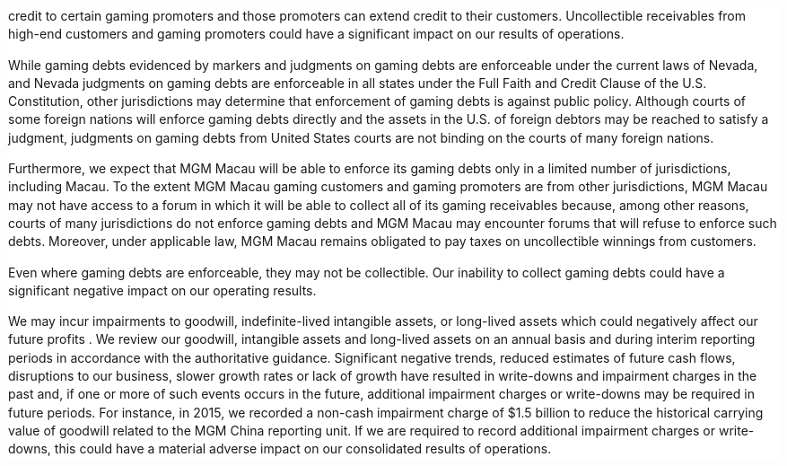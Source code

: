 credit to certain gaming promoters and those promoters can extend credit to their customers. Uncollectible receivables from high-end customers and
gaming promoters could have a significant impact on our results of operations.

While gaming debts evidenced by markers and judgments on gaming debts are enforceable under the current laws of Nevada, and Nevada judgments
on gaming debts are enforceable in all states under the Full Faith and Credit Clause of the U.S. Constitution, other jurisdictions may determine that
enforcement of gaming debts is against public policy. Although courts of some foreign nations will enforce gaming debts directly and the assets in the
U.S. of foreign debtors may be reached to satisfy a judgment, judgments on gaming debts from United States courts are not binding on the courts of
many foreign nations.

Furthermore, we expect that MGM Macau will be able to enforce its gaming debts only in a limited number of jurisdictions, including Macau. To the
extent MGM Macau gaming customers and gaming promoters are from other jurisdictions, MGM Macau may not have access to a forum in which it
will be able to collect all of its gaming receivables because, among other reasons, courts of many jurisdictions do not enforce gaming debts and MGM
Macau may encounter forums that will refuse to enforce such debts. Moreover, under applicable law, MGM Macau remains obligated to pay taxes on
uncollectible winnings from customers.

Even where gaming debts are enforceable, they may not be collectible. Our inability to collect gaming debts could have a significant negative impact
on our operating results.

We
may
incur
impairments
to
goodwill,
indefinite-lived
intangible
assets,
or
long-lived
assets
which
could
negatively
affect
our
future
profits
. We
review  our  goodwill,  intangible  assets  and  long-lived  assets  on  an  annual  basis  and  during  interim  reporting  periods  in  accordance  with  the
authoritative guidance. Significant negative trends, reduced estimates of future cash flows, disruptions to our business, slower growth rates or lack of
growth have resulted in write-downs and impairment charges in the past and, if one or more of such events occurs in the future, additional impairment
charges or write-downs may be required in future periods. For instance, in 2015, we recorded a non-cash impairment charge of $1.5 billion to reduce
the historical carrying value of goodwill related to the MGM China reporting unit. If we are required to record additional impairment charges or write-
downs, this could have a material adverse impact on our consolidated results of operations.

